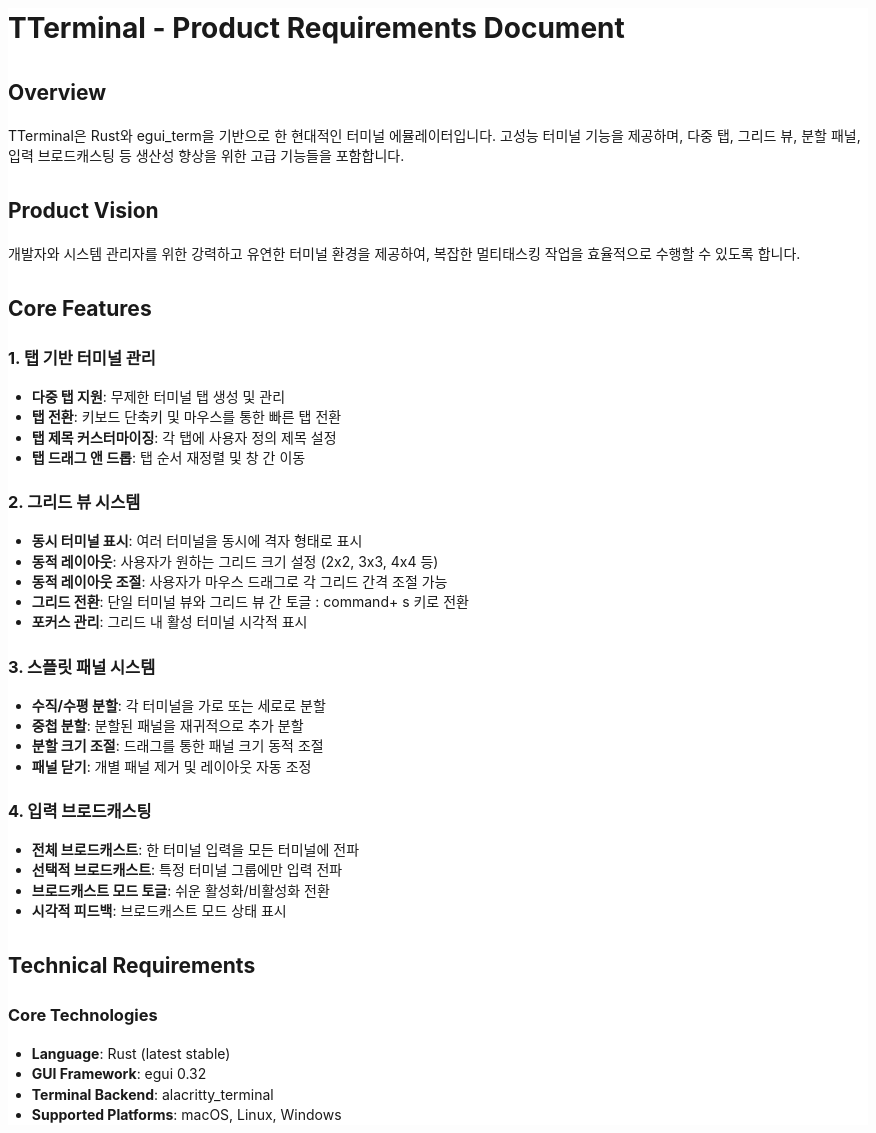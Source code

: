 # TTerminal - Product Requirements Document

## Overview

TTerminal은 Rust와 egui_term을  기반으로 한 현대적인 터미널 에뮬레이터입니다. 고성능 터미널 기능을 제공하며, 다중 탭, 그리드 뷰, 분할 패널, 입력 브로드캐스팅 등 생산성 향상을 위한 고급 기능들을 포함합니다.


## Product Vision

개발자와 시스템 관리자를 위한 강력하고 유연한 터미널 환경을 제공하여, 복잡한 멀티태스킹 작업을 효율적으로 수행할 수 있도록 합니다.

## Core Features

### 1. 탭 기반 터미널 관리

- **다중 탭 지원**: 무제한 터미널 탭 생성 및 관리
- **탭 전환**: 키보드 단축키 및 마우스를 통한 빠른 탭 전환
- **탭 제목 커스터마이징**: 각 탭에 사용자 정의 제목 설정
- **탭 드래그 앤 드롭**: 탭 순서 재정렬 및 창 간 이동

### 2. 그리드 뷰 시스템

- **동시 터미널 표시**: 여러 터미널을 동시에 격자 형태로 표시
- **동적 레이아웃**: 사용자가 원하는 그리드 크기 설정 (2x2, 3x3, 4x4 등)
- **동적 레이아웃 조절**: 사용자가 마우스 드래그로 각 그리드 간격 조절 가능
- **그리드 전환**: 단일 터미널 뷰와 그리드 뷰 간 토글 : command+ s 키로 전환
- **포커스 관리**: 그리드 내 활성 터미널 시각적 표시

### 3. 스플릿 패널 시스템

- **수직/수평 분할**: 각 터미널을 가로 또는 세로로 분할
- **중첩 분할**: 분할된 패널을 재귀적으로 추가 분할
- **분할 크기 조절**: 드래그를 통한 패널 크기 동적 조절
- **패널 닫기**: 개별 패널 제거 및 레이아웃 자동 조정

### 4. 입력 브로드캐스팅

- **전체 브로드캐스트**: 한 터미널 입력을 모든 터미널에 전파
- **선택적 브로드캐스트**: 특정 터미널 그룹에만 입력 전파
- **브로드캐스트 모드 토글**: 쉬운 활성화/비활성화 전환
- **시각적 피드백**: 브로드캐스트 모드 상태 표시

## Technical Requirements

### Core Technologies

- **Language**: Rust (latest stable)
- **GUI Framework**: egui 0.32
- **Terminal Backend**: alacritty_terminal
- **Supported Platforms**: macOS, Linux, Windows
